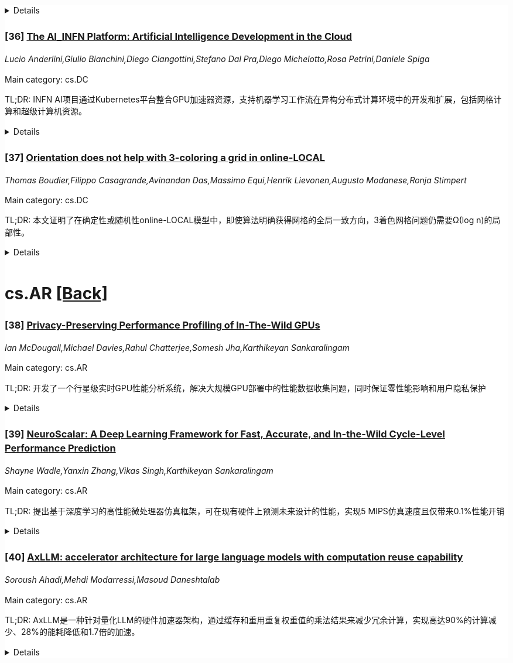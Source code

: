 
<details><summary>Details</summary></details>


### [36] [The AI_INFN Platform: Artificial Intelligence Development in the Cloud](https://arxiv.org/abs/2509.22117)
*Lucio Anderlini,Giulio Bianchini,Diego Ciangottini,Stefano Dal Pra,Diego Michelotto,Rosa Petrini,Daniele Spiga*

Main category: cs.DC

TL;DR: INFN AI项目通过Kubernetes平台整合GPU加速器资源，支持机器学习工作流在异构分布式计算环境中的开发和扩展，包括网格计算和超级计算机资源。


<details><summary>Details</summary></details>


### [37] [Orientation does not help with 3-coloring a grid in online-LOCAL](https://arxiv.org/abs/2509.22233)
*Thomas Boudier,Filippo Casagrande,Avinandan Das,Massimo Equi,Henrik Lievonen,Augusto Modanese,Ronja Stimpert*

Main category: cs.DC

TL;DR: 本文证明了在确定性或随机性online-LOCAL模型中，即使算法明确获得网格的全局一致方向，3着色网格问题仍需要Ω(log n)的局部性。


<details><summary>Details</summary></details>


<div id='cs.AR'></div>

# cs.AR [[Back]](#toc)

### [38] [Privacy-Preserving Performance Profiling of In-The-Wild GPUs](https://arxiv.org/abs/2509.21762)
*Ian McDougall,Michael Davies,Rahul Chatterjee,Somesh Jha,Karthikeyan Sankaralingam*

Main category: cs.AR

TL;DR: 开发了一个行星级实时GPU性能分析系统，解决大规模GPU部署中的性能数据收集问题，同时保证零性能影响和用户隐私保护


<details><summary>Details</summary></details>


### [39] [NeuroScalar: A Deep Learning Framework for Fast, Accurate, and In-the-Wild Cycle-Level Performance Prediction](https://arxiv.org/abs/2509.22410)
*Shayne Wadle,Yanxin Zhang,Vikas Singh,Karthikeyan Sankaralingam*

Main category: cs.AR

TL;DR: 提出基于深度学习的高性能微处理器仿真框架，可在现有硬件上预测未来设计的性能，实现5 MIPS仿真速度且仅带来0.1%性能开销


<details><summary>Details</summary></details>


### [40] [AxLLM: accelerator architecture for large language models with computation reuse capability](https://arxiv.org/abs/2509.22512)
*Soroush Ahadi,Mehdi Modarressi,Masoud Daneshtalab*

Main category: cs.AR

TL;DR: AxLLM是一种针对量化LLM的硬件加速器架构，通过缓存和重用重复权重值的乘法结果来减少冗余计算，实现高达90%的计算减少、28%的能耗降低和1.7倍的加速。


<details><summary>Details</summary></details>
